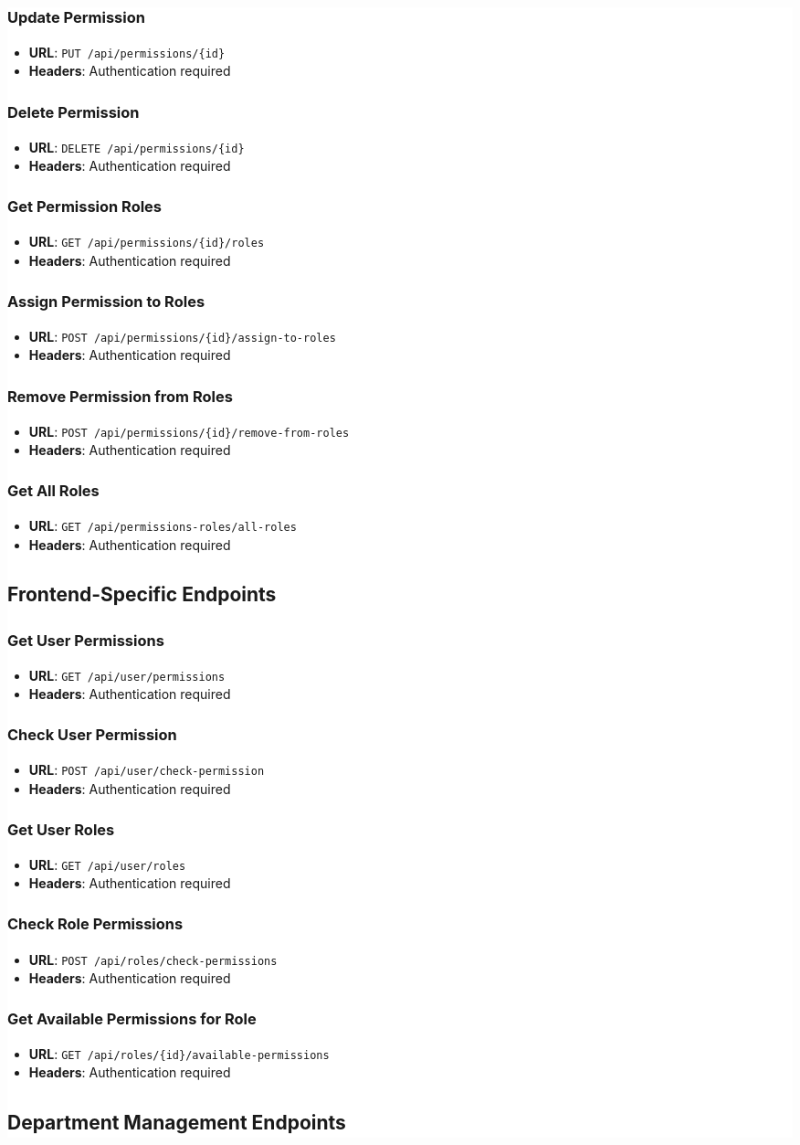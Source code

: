 ### Update Permission
- **URL**: `PUT /api/permissions/{id}`
- **Headers**: Authentication required

### Delete Permission
- **URL**: `DELETE /api/permissions/{id}`
- **Headers**: Authentication required

### Get Permission Roles
- **URL**: `GET /api/permissions/{id}/roles`
- **Headers**: Authentication required

### Assign Permission to Roles
- **URL**: `POST /api/permissions/{id}/assign-to-roles`
- **Headers**: Authentication required

### Remove Permission from Roles
- **URL**: `POST /api/permissions/{id}/remove-from-roles`
- **Headers**: Authentication required

### Get All Roles
- **URL**: `GET /api/permissions-roles/all-roles`
- **Headers**: Authentication required

## Frontend-Specific Endpoints

### Get User Permissions
- **URL**: `GET /api/user/permissions`
- **Headers**: Authentication required

### Check User Permission
- **URL**: `POST /api/user/check-permission`
- **Headers**: Authentication required

### Get User Roles
- **URL**: `GET /api/user/roles`
- **Headers**: Authentication required

### Check Role Permissions
- **URL**: `POST /api/roles/check-permissions`
- **Headers**: Authentication required

### Get Available Permissions for Role
- **URL**: `GET /api/roles/{id}/available-permissions`
- **Headers**: Authentication required

## Department Management Endpoints

